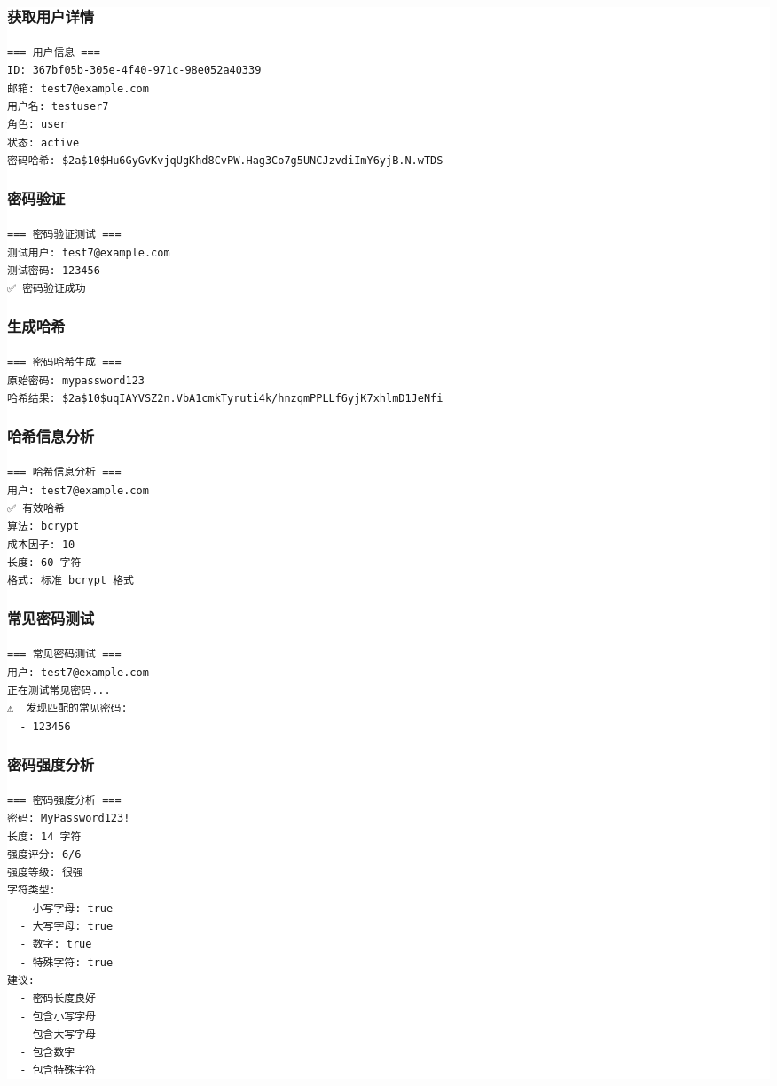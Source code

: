 ### 获取用户详情
```
=== 用户信息 ===
ID: 367bf05b-305e-4f40-971c-98e052a40339
邮箱: test7@example.com
用户名: testuser7
角色: user
状态: active
密码哈希: $2a$10$Hu6GyGvKvjqUgKhd8CvPW.Hag3Co7g5UNCJzvdiImY6yjB.N.wTDS
```

### 密码验证
```
=== 密码验证测试 ===
测试用户: test7@example.com
测试密码: 123456
✅ 密码验证成功
```

### 生成哈希
```
=== 密码哈希生成 ===
原始密码: mypassword123
哈希结果: $2a$10$uqIAYVSZ2n.VbA1cmkTyruti4k/hnzqmPPLLf6yjK7xhlmD1JeNfi
```

### 哈希信息分析
```
=== 哈希信息分析 ===
用户: test7@example.com
✅ 有效哈希
算法: bcrypt
成本因子: 10
长度: 60 字符
格式: 标准 bcrypt 格式
```

### 常见密码测试
```
=== 常见密码测试 ===
用户: test7@example.com
正在测试常见密码...
⚠️  发现匹配的常见密码:
  - 123456
```

### 密码强度分析
```
=== 密码强度分析 ===
密码: MyPassword123!
长度: 14 字符
强度评分: 6/6
强度等级: 很强
字符类型:
  - 小写字母: true
  - 大写字母: true
  - 数字: true
  - 特殊字符: true
建议:
  - 密码长度良好
  - 包含小写字母
  - 包含大写字母
  - 包含数字
  - 包含特殊字符
```